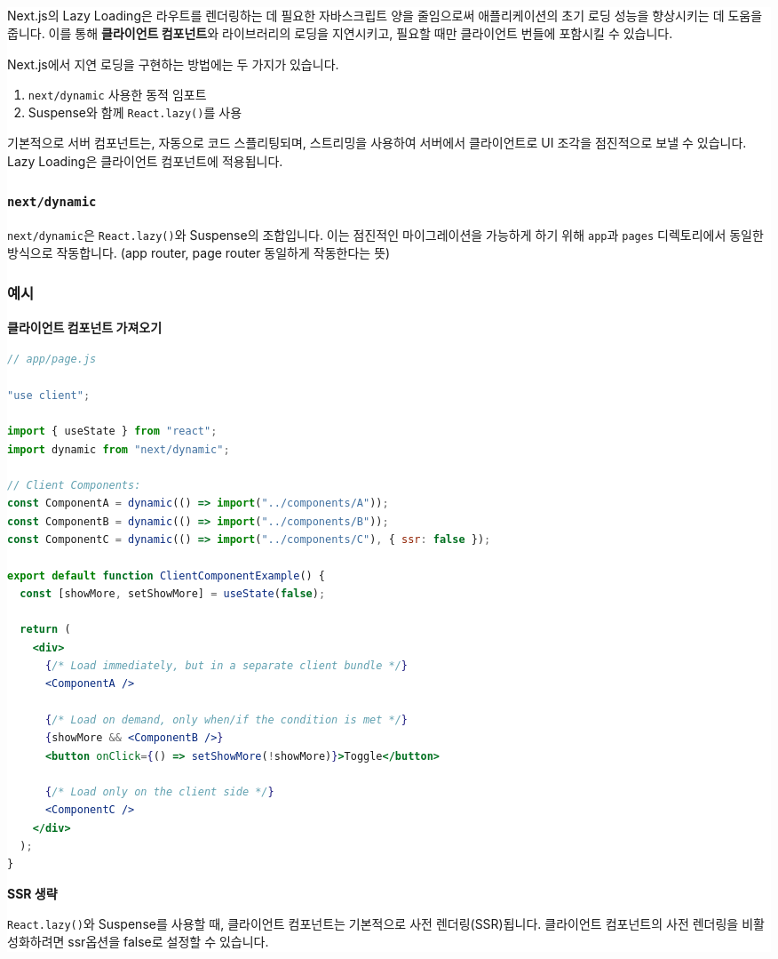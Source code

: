 Next.js의 Lazy Loading은 라우트를 렌더링하는 데 필요한 자바스크립트 양을 줄임으로써 애플리케이션의 초기 로딩 성능을 향상시키는 데 도움을 줍니다. 이를 통해 **클라이언트 컴포넌트**와 라이브러리의 로딩을 지연시키고, 필요할 때만 클라이언트 번들에 포함시킬 수 있습니다.

Next.js에서 지연 로딩을 구현하는 방법에는 두 가지가 있습니다.

1. `next/dynamic` 사용한 동적 임포트
2. Suspense와 함께 `React.lazy()`를 사용

기본적으로 서버 컴포넌트는, 자동으로 코드 스플리팅되며, 스트리밍을 사용하여 서버에서 클라이언트로 UI 조각을 점진적으로 보낼 수 있습니다. Lazy Loading은 클라이언트 컴포넌트에 적용됩니다.

### `next/dynamic`

`next/dynamic`은 `React.lazy()`와 Suspense의 조합입니다. 이는 점진적인 마이그레이션을 가능하게 하기 위해 `app`과 `pages` 디렉토리에서 동일한 방식으로 작동합니다. (app router, page router 동일하게 작동한다는 뜻)

### 예시

**클라이언트 컴포넌트 가져오기**

```jsx
// app/page.js

"use client";

import { useState } from "react";
import dynamic from "next/dynamic";

// Client Components:
const ComponentA = dynamic(() => import("../components/A"));
const ComponentB = dynamic(() => import("../components/B"));
const ComponentC = dynamic(() => import("../components/C"), { ssr: false });

export default function ClientComponentExample() {
  const [showMore, setShowMore] = useState(false);

  return (
    <div>
      {/* Load immediately, but in a separate client bundle */}
      <ComponentA />

      {/* Load on demand, only when/if the condition is met */}
      {showMore && <ComponentB />}
      <button onClick={() => setShowMore(!showMore)}>Toggle</button>

      {/* Load only on the client side */}
      <ComponentC />
    </div>
  );
}
```

**SSR 생략**

`React.lazy()`와 Suspense를 사용할 때, 클라이언트 컴포넌트는 기본적으로 사전 렌더링(SSR)됩니다.
클라이언트 컴포넌트의 사전 렌더링을 비활성화하려면 ssr옵션을 false로 설정할 수 있습니다.
